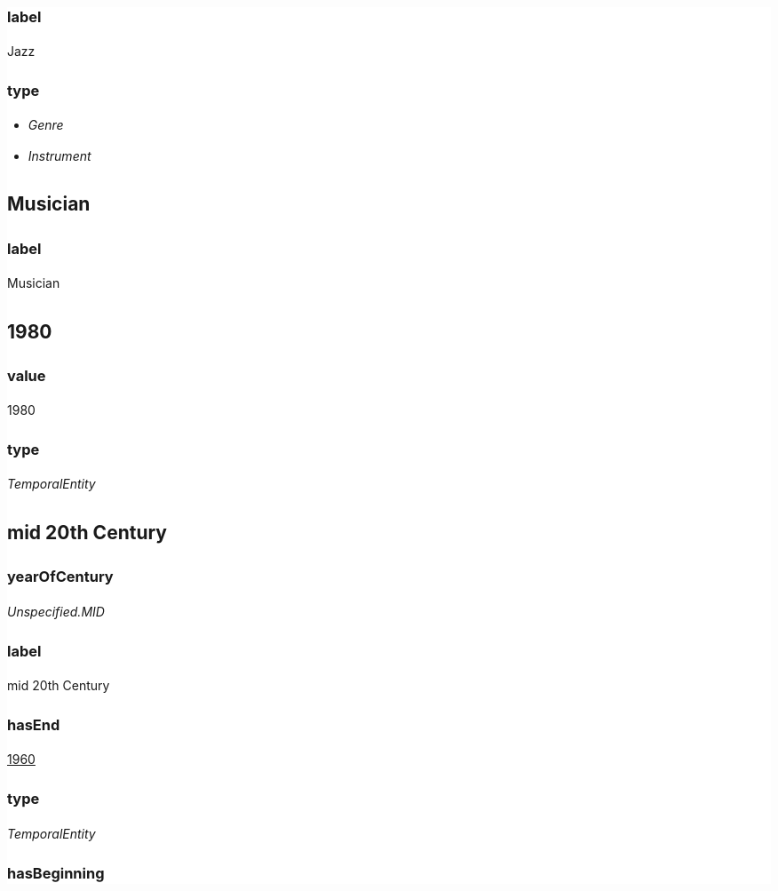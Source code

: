 ### label


Jazz

### type

 - *Genre*

 - *Instrument*

## Musician

### label


Musician

## 1980

### value


1980

### type


*TemporalEntity*

## mid 20th Century

### yearOfCentury


*Unspecified.MID*

### label


mid 20th Century

### hasEnd


[1960](#1960)

### type


*TemporalEntity*

### hasBeginning

